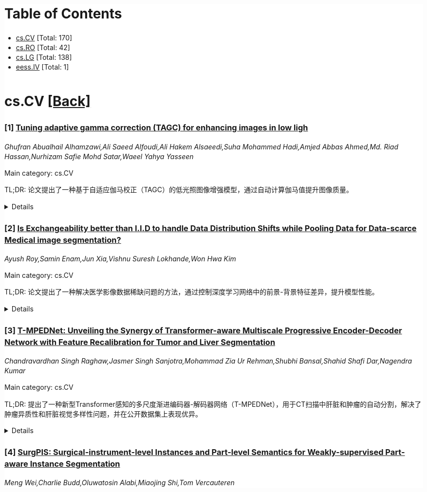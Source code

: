 <div id=toc></div>

# Table of Contents

- [cs.CV](#cs.CV) [Total: 170]
- [cs.RO](#cs.RO) [Total: 42]
- [cs.LG](#cs.LG) [Total: 138]
- [eess.IV](#eess.IV) [Total: 1]


<div id='cs.CV'></div>

# cs.CV [[Back]](#toc)

### [1] [Tuning adaptive gamma correction (TAGC) for enhancing images in low ligh](https://arxiv.org/abs/2507.19574)
*Ghufran Abualhail Alhamzawi,Ali Saeed Alfoudi,Ali Hakem Alsaeedi,Suha Mohammed Hadi,Amjed Abbas Ahmed,Md. Riad Hassan,Nurhizam Safie Mohd Satar,Waeel Yahya Yasseen*

Main category: cs.CV

TL;DR: 论文提出了一种基于自适应伽马校正（TAGC）的低光照图像增强模型，通过自动计算伽马值提升图像质量。


<details><summary>Details</summary></details>


### [2] [Is Exchangeability better than I.I.D to handle Data Distribution Shifts while Pooling Data for Data-scarce Medical image segmentation?](https://arxiv.org/abs/2507.19575)
*Ayush Roy,Samin Enam,Jun Xia,Vishnu Suresh Lokhande,Won Hwa Kim*

Main category: cs.CV

TL;DR: 论文提出了一种解决医学影像数据稀缺问题的方法，通过控制深度学习网络中的前景-背景特征差异，提升模型性能。


<details><summary>Details</summary></details>


### [3] [T-MPEDNet: Unveiling the Synergy of Transformer-aware Multiscale Progressive Encoder-Decoder Network with Feature Recalibration for Tumor and Liver Segmentation](https://arxiv.org/abs/2507.19590)
*Chandravardhan Singh Raghaw,Jasmer Singh Sanjotra,Mohammad Zia Ur Rehman,Shubhi Bansal,Shahid Shafi Dar,Nagendra Kumar*

Main category: cs.CV

TL;DR: 提出了一种新型Transformer感知的多尺度渐进编码器-解码器网络（T-MPEDNet），用于CT扫描中肝脏和肿瘤的自动分割，解决了肿瘤异质性和肝脏视觉多样性问题，并在公开数据集上表现优异。


<details><summary>Details</summary></details>


### [4] [SurgPIS: Surgical-instrument-level Instances and Part-level Semantics for Weakly-supervised Part-aware Instance Segmentation](https://arxiv.org/abs/2507.19592)
*Meng Wei,Charlie Budd,Oluwatosin Alabi,Miaojing Shi,Tom Vercauteren*

